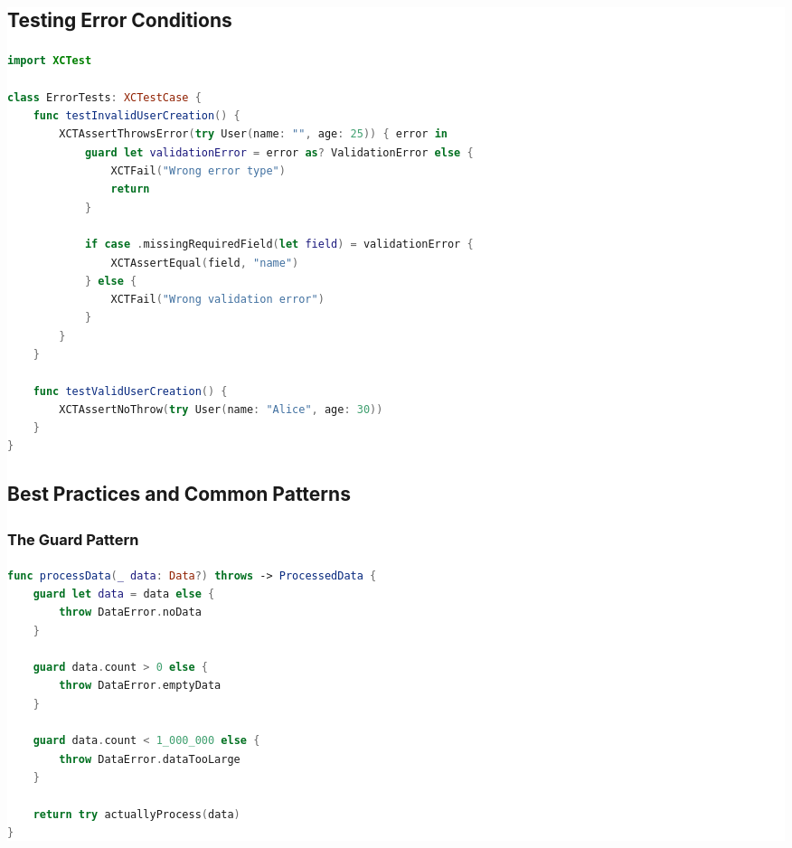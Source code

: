 ```swift
```

## Testing Error Conditions

```swift
import XCTest

class ErrorTests: XCTestCase {
    func testInvalidUserCreation() {
        XCTAssertThrowsError(try User(name: "", age: 25)) { error in
            guard let validationError = error as? ValidationError else {
                XCTFail("Wrong error type")
                return
            }

            if case .missingRequiredField(let field) = validationError {
                XCTAssertEqual(field, "name")
            } else {
                XCTFail("Wrong validation error")
            }
        }
    }

    func testValidUserCreation() {
        XCTAssertNoThrow(try User(name: "Alice", age: 30))
    }
}
```

## Best Practices and Common Patterns

### The Guard Pattern

```swift
func processData(_ data: Data?) throws -> ProcessedData {
    guard let data = data else {
        throw DataError.noData
    }

    guard data.count > 0 else {
        throw DataError.emptyData
    }

    guard data.count < 1_000_000 else {
        throw DataError.dataTooLarge
    }

    return try actuallyProcess(data)
}
```
